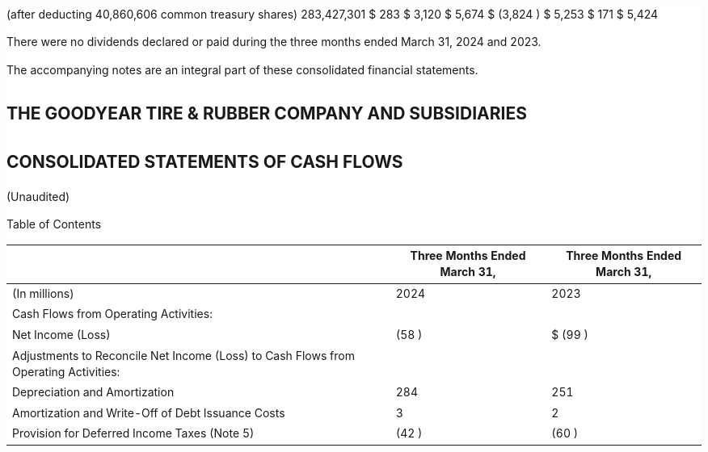 <td>(after deducting 40,860,606 common treasury shares)</td>
<td>283,427,301</td>
<td>$ 283</td>
<td>$ 3,120</td>
<td>$ 5,674</td>
<td>$ (3,824 )</td>
<td>$ 5,253</td>
<td>$ 171</td>
<td>$ 5,424</td>
</tr>
</tbody>
</table>
<p>There were no dividends declared or paid during the three months ended March 31, 2024 and 2023.</p>
<p>The accompanying notes are an integral part of these consolidated financial statements.</p>
<h2>THE GOODYEAR TIRE &amp; RUBBER COMPANY AND SUBSIDIARIES</h2>
<h2>CONSOLIDATED STATEMENTS OF CASH FLOWS</h2>
<p>(Unaudited)</p>
<p>Table of Contents</p>
<table>
<thead>
<tr>
<th></th>
<th>Three Months Ended March 31,</th>
<th>Three Months Ended March 31,</th>
</tr>
</thead>
<tbody>
<tr>
<td>(In millions)</td>
<td>2024</td>
<td>2023</td>
</tr>
<tr>
<td>Cash Flows from Operating Activities:</td>
<td></td>
<td></td>
</tr>
<tr>
<td>Net Income (Loss)</td>
<td>(58 )</td>
<td>$ (99 )</td>
</tr>
<tr>
<td>Adjustments to Reconcile Net Income (Loss) to Cash Flows from Operating Activities:</td>
<td></td>
<td></td>
</tr>
<tr>
<td>Depreciation and Amortization</td>
<td>284</td>
<td>251</td>
</tr>
<tr>
<td>Amortization and Write-Off of Debt Issuance Costs</td>
<td>3</td>
<td>2</td>
</tr>
<tr>
<td>Provision for Deferred Income Taxes (Note 5)</td>
<td>(42 )</td>
<td>(60 )</td>
</tr>
<tr>